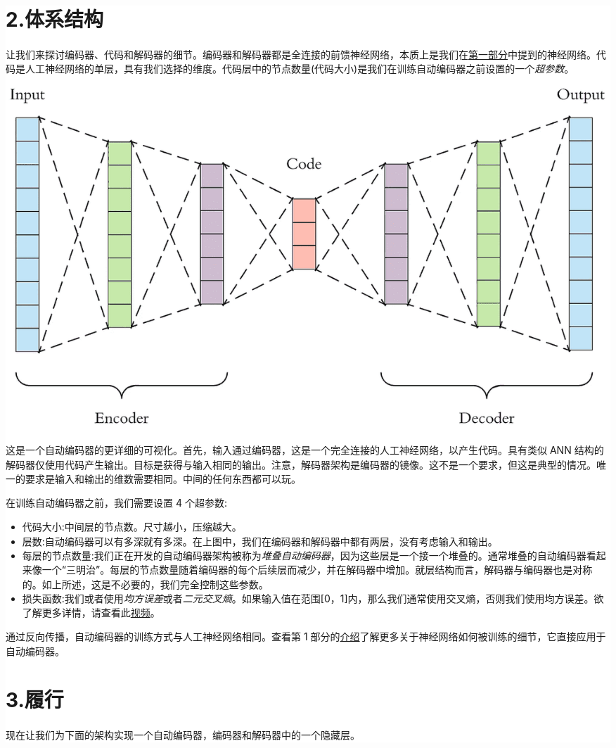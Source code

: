 # 2.体系结构

让我们来探讨编码器、代码和解码器的细节。编码器和解码器都是全连接的前馈神经网络，本质上是我们在[第一部分](https://medium.com/towards-data-science/applied-deep-learning-part-1-artificial-neural-networks-d7834f67a4f6)中提到的神经网络。代码是人工神经网络的单层，具有我们选择的维度。代码层中的节点数量(代码大小)是我们在训练自动编码器之前设置的一个*超参数*。

![](img/ae696e7b70e918d4720863507c4ac147.png)

这是一个自动编码器的更详细的可视化。首先，输入通过编码器，这是一个完全连接的人工神经网络，以产生代码。具有类似 ANN 结构的解码器仅使用代码产生输出。目标是获得与输入相同的输出。注意，解码器架构是编码器的镜像。这不是一个要求，但这是典型的情况。唯一的要求是输入和输出的维数需要相同。中间的任何东西都可以玩。

在训练自动编码器之前，我们需要设置 4 个超参数:

*   代码大小:中间层的节点数。尺寸越小，压缩越大。
*   层数:自动编码器可以有多深就有多深。在上图中，我们在编码器和解码器中都有两层，没有考虑输入和输出。
*   每层的节点数量:我们正在开发的自动编码器架构被称为*堆叠自动编码器*，因为这些层是一个接一个堆叠的。通常堆叠的自动编码器看起来像一个“三明治”。每层的节点数量随着编码器的每个后续层而减少，并在解码器中增加。就层结构而言，解码器与编码器也是对称的。如上所述，这是不必要的，我们完全控制这些参数。
*   损失函数:我们或者使用*均方误差*或者*二元交叉熵*。如果输入值在范围[0，1]内，那么我们通常使用交叉熵，否则我们使用均方误差。欲了解更多详情，请查看此[视频](https://www.youtube.com/watch?v=xTU79Zs4XKY)。

通过反向传播，自动编码器的训练方式与人工神经网络相同。查看第 1 部分的[介绍](https://medium.com/towards-data-science/applied-deep-learning-part-1-artificial-neural-networks-d7834f67a4f6#04e7)了解更多关于神经网络如何被训练的细节，它直接应用于自动编码器。

# 3.履行

现在让我们为下面的架构实现一个自动编码器，编码器和解码器中的一个隐藏层。
